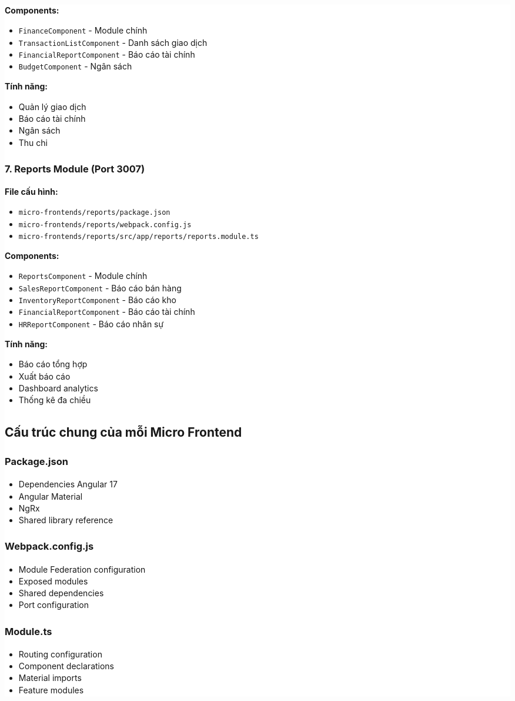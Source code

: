 **Components:**
- `FinanceComponent` - Module chính
- `TransactionListComponent` - Danh sách giao dịch
- `FinancialReportComponent` - Báo cáo tài chính
- `BudgetComponent` - Ngân sách

**Tính năng:**
- Quản lý giao dịch
- Báo cáo tài chính
- Ngân sách
- Thu chi

### 7. Reports Module (Port 3007)
**File cấu hình:**
- `micro-frontends/reports/package.json`
- `micro-frontends/reports/webpack.config.js`
- `micro-frontends/reports/src/app/reports/reports.module.ts`

**Components:**
- `ReportsComponent` - Module chính
- `SalesReportComponent` - Báo cáo bán hàng
- `InventoryReportComponent` - Báo cáo kho
- `FinancialReportComponent` - Báo cáo tài chính
- `HRReportComponent` - Báo cáo nhân sự

**Tính năng:**
- Báo cáo tổng hợp
- Xuất báo cáo
- Dashboard analytics
- Thống kê đa chiều

## Cấu trúc chung của mỗi Micro Frontend

### Package.json
- Dependencies Angular 17
- Angular Material
- NgRx
- Shared library reference

### Webpack.config.js
- Module Federation configuration
- Exposed modules
- Shared dependencies
- Port configuration

### Module.ts
- Routing configuration
- Component declarations
- Material imports
- Feature modules
